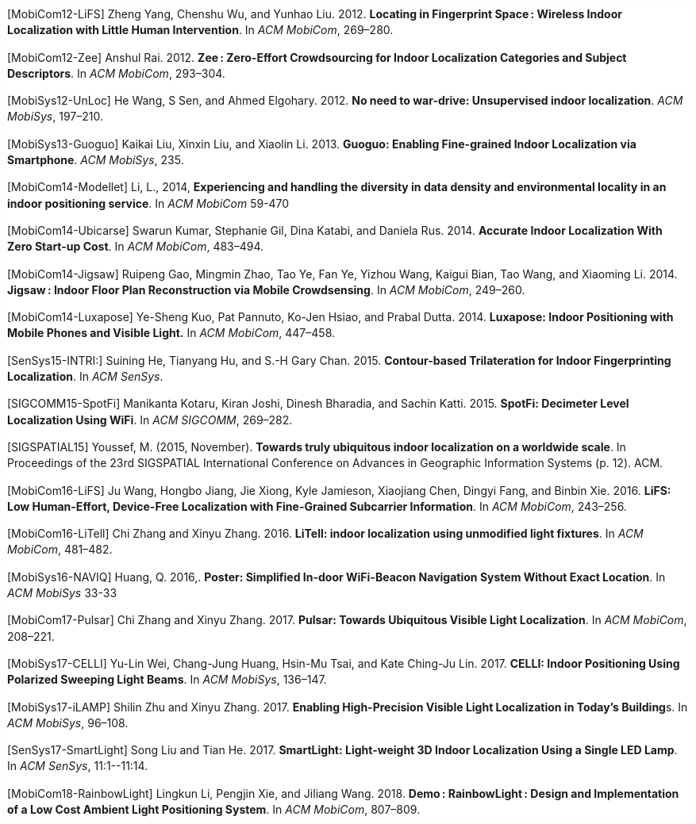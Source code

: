 [MobiCom12-LiFS] Zheng Yang, Chenshu Wu, and Yunhao Liu. 2012. **Locating in Fingerprint Space : Wireless Indoor Localization with Little Human Intervention**. In *ACM MobiCom*, 269–280.

[MobiCom12-Zee] Anshul Rai. 2012. **Zee : Zero-Effort Crowdsourcing for Indoor Localization Categories and Subject Descriptors**. In *ACM MobiCom*, 293–304.

[MobiSys12-UnLoc] He Wang, S Sen, and Ahmed Elgohary. 2012. **No need to war-drive: Unsupervised indoor localization**. *ACM MobiSys*, 197–210. 

[MobiSys13-Guoguo] Kaikai Liu, Xinxin Liu, and Xiaolin Li. 2013. **Guoguo: Enabling Fine-grained Indoor Localization via Smartphone**. *ACM MobiSys*, 235. 

[MobiCom14-Modellet] Li, L., 2014, **Experiencing and handling the diversity in data density and environmental locality in an indoor positioning service**. In *ACM MobiCom* 59-470

[MobiCom14-Ubicarse] Swarun Kumar, Stephanie Gil, Dina Katabi, and Daniela Rus. 2014. **Accurate Indoor Localization With Zero Start-up Cost**. In *ACM MobiCom*, 483–494.

[MobiCom14-Jigsaw] Ruipeng Gao, Mingmin Zhao, Tao Ye, Fan Ye, Yizhou Wang, Kaigui Bian, Tao Wang, and Xiaoming Li. 2014. **Jigsaw : Indoor Floor Plan Reconstruction via Mobile Crowdsensing**. In *ACM MobiCom*, 249–260.

[MobiCom14-Luxapose] Ye-Sheng Kuo, Pat Pannuto, Ko-Jen Hsiao, and Prabal Dutta. 2014. **Luxapose: Indoor Positioning with Mobile Phones and Visible Light.** In *ACM MobiCom*, 447–458.

[SenSys15-INTRI:] Suining He, Tianyang Hu, and S.-H Gary Chan. 2015. **Contour-based Trilateration for Indoor Fingerprinting Localization**. In *ACM SenSys*. 

[SIGCOMM15-SpotFi] Manikanta Kotaru, Kiran Joshi, Dinesh Bharadia, and Sachin Katti. 2015. **SpotFi: Decimeter Level Localization Using WiFi**. In *ACM SIGCOMM*, 269–282. 

[SIGSPATIAL15] Youssef, M. (2015, November). **Towards truly ubiquitous indoor localization on a worldwide scale**. In Proceedings of the 23rd SIGSPATIAL International Conference on Advances in Geographic Information Systems (p. 12). ACM.

[MobiCom16-LiFS] Ju Wang, Hongbo Jiang, Jie Xiong, Kyle Jamieson, Xiaojiang Chen, Dingyi Fang, and Binbin Xie. 2016. **LiFS: Low Human-Effort, Device-Free Localization with Fine-Grained Subcarrier Information**. In *ACM MobiCom*, 243–256. 

[MobiCom16-LiTell] Chi Zhang and Xinyu Zhang. 2016. **LiTell: indoor localization using unmodified light fixtures**. In *ACM MobiCom*, 481–482. 

[MobiSys16-NAVIQ] Huang, Q. 2016,. **Poster: Simplified In-door WiFi-Beacon Navigation System Without Exact Location**. In *ACM MobiSys* 33-33

[MobiCom17-Pulsar] Chi Zhang and Xinyu Zhang. 2017. **Pulsar: Towards Ubiquitous Visible Light Localization**. In *ACM MobiCom*, 208–221. 

[MobiSys17-CELLI] Yu-Lin Wei, Chang-Jung Huang, Hsin-Mu Tsai, and Kate Ching-Ju Lin. 2017. **CELLI: Indoor Positioning Using Polarized Sweeping Light Beams**. In *ACM MobiSys*, 136–147. 

[MobiSys17-iLAMP] Shilin Zhu and Xinyu Zhang. 2017. **Enabling High-Precision Visible Light Localization in Today’s Building**s. In *ACM MobiSys*, 96–108. 

[SenSys17-SmartLight] Song Liu and Tian He. 2017. **SmartLight: Light-weight 3D Indoor Localization Using a Single LED Lamp**. In *ACM SenSys*, 11:1--11:14. 

[MobiCom18-RainbowLight] Lingkun Li, Pengjin Xie, and Jiliang Wang. 2018. **Demo : RainbowLight : Design and Implementation of a Low Cost Ambient Light Positioning System**. In *ACM MobiCom*, 807–809.
